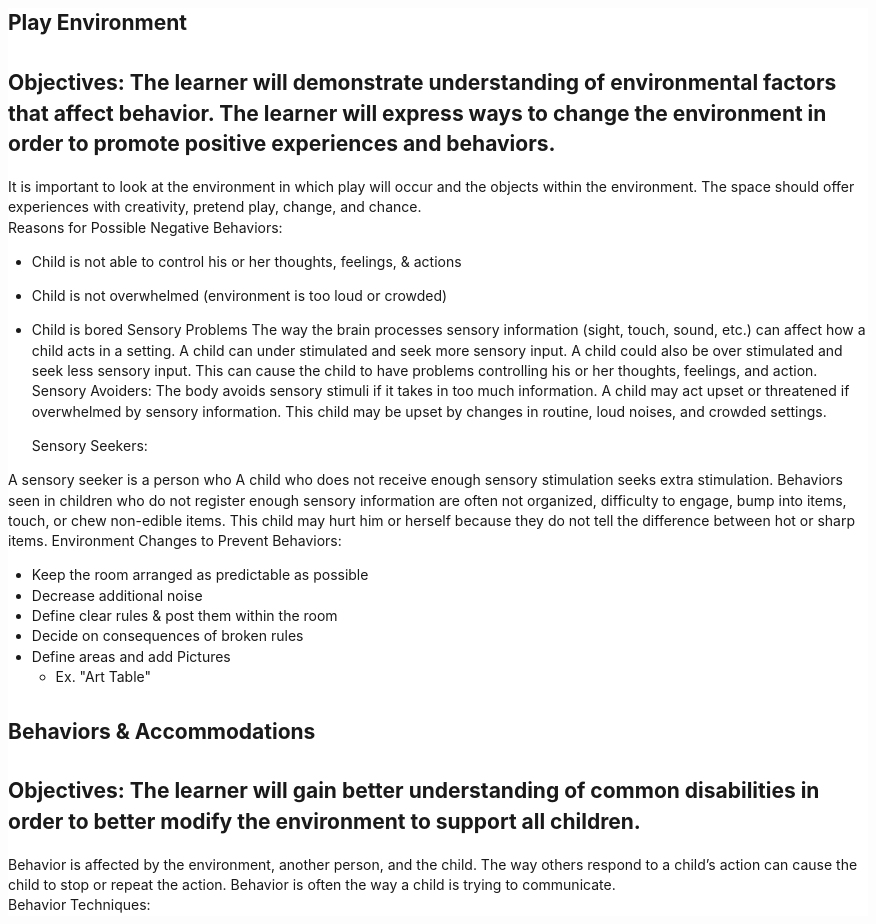

 
Play Environment
---------------------------------------------------------
Objectives: 
The learner will demonstrate understanding of environmental factors that affect behavior. 
The learner will express ways to change the environment in order to promote positive experiences and behaviors. 
---------------------------------------------------------

It is important to look at the environment in which play will occur and the objects within the environment.  The space should offer experiences with creativity, pretend play, change, and chance.  
Reasons for Possible Negative Behaviors:
*	Child is not able to control his or her thoughts, feelings, & actions
*	Child is not overwhelmed (environment is too loud or crowded)
*	Child is bored
Sensory Problems
The way the brain processes sensory information (sight, touch, sound, etc.) can affect how a child acts in a setting.  A child can under stimulated and seek more sensory input.  A child could also be over stimulated and seek less sensory input.  This can cause the child to have problems controlling his or her thoughts, feelings, and action.  
	Sensory Avoiders:
The body avoids sensory stimuli if it takes in too much information.  A child may act upset or threatened if overwhelmed by sensory information.  This child may be upset by changes in routine, loud noises, and crowded settings.  

	Sensory Seekers:

A sensory seeker is a person who 
A child who does not receive enough sensory stimulation seeks extra stimulation.  Behaviors seen in children who do not register enough sensory information are often not organized, difficulty to engage, bump into items, touch, or chew non-edible items.  This child may hurt him or herself because they do not tell the difference between hot or sharp items. 
Environment Changes to Prevent Behaviors:

*	Keep the room arranged as predictable as possible
*	Decrease additional noise
*	Define clear rules & post them within the room
*	Decide on consequences of broken rules
*	Define areas and add Pictures
	*	Ex. "Art Table"

 
Behaviors & Accommodations
---------------------------------------------------------
Objectives: 
The learner will gain better understanding of common disabilities in order to better modify the environment to support all children. 
---------------------------------------------------------
Behavior is affected by the environment, another person, and the child. The way others respond to a child’s action can cause the child to stop or repeat the action. 
Behavior is often the way a child is trying to communicate.  
Behavior Techniques:
